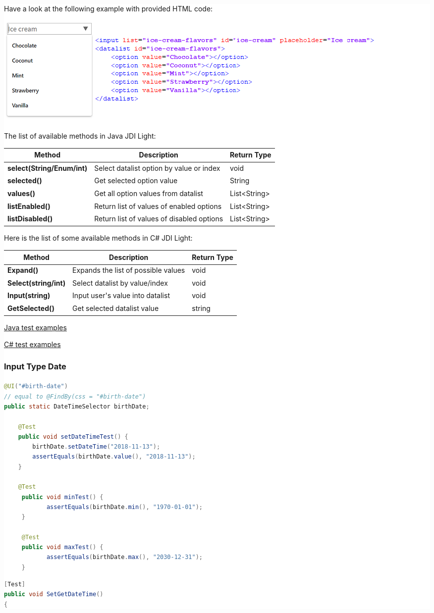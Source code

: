 Have a look at the following example with provided HTML code:  

![Combobox example](../images/html/datalist_html.png)

The list of available methods in Java JDI Light:

|Method | Description | Return Type
--- | --- | ---
**select(String/Enum/int)** |Select datalist option by value or index | void
**selected()** |Get selected option value | String
**values()** |Get all option values from datalist | List\<String>
**listEnabled()** |Return list of values of enabled options | List\<String>
**listDisabled()** |Return list of values of disabled options | List\<String>

Here is the list of some available methods in C# JDI Light:

|Method | Description | Return Type
--- | --- | ---
**Expand()** |Expands the list of possible values | void
**Select(string/int)** |Select datalist by value/index  | void
**Input(string)** |Input user's value into datalist  | void
**GetSelected()** |Get selected datalist value  | string

[Java test examples](https://github.com/jdi-testing/jdi-light/blob/master/jdi-light-html-tests/src/test/java/io/github/epam/html/tests/elements/complex/ComboboxTests.java)

[C# test examples](https://github.com/jdi-testing/jdi-light-csharp/blob/master/JDI.Light/JDI.Light.Tests/Tests/Common/ComboBoxTests.cs)

### Input Type Date
```java 
@UI("#birth-date") 
// equal to @FindBy(css = "#birth-date") 
public static DateTimeSelector birthDate;

    @Test
    public void setDateTimeTest() {
        birthDate.setDateTime("2018-11-13");
        assertEquals(birthDate.value(), "2018-11-13");
    }
    
    @Test
     public void minTest() {
            assertEquals(birthDate.min(), "1970-01-01");
     }
    
     @Test
     public void maxTest() {
            assertEquals(birthDate.max(), "2030-12-31");
     }
```
```csharp 
[Test]
public void SetGetDateTime() 
{
```